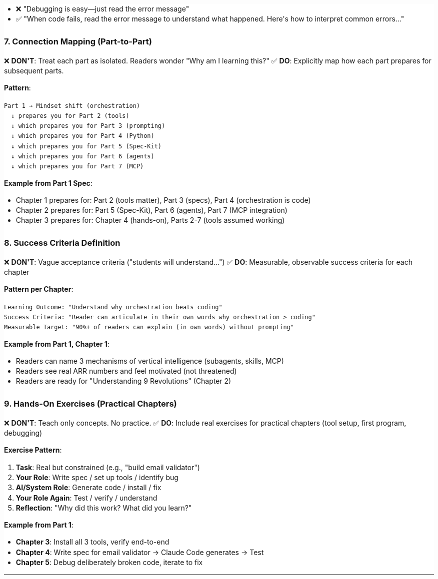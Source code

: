 - ❌ "Debugging is easy—just read the error message"
- ✅ "When code fails, read the error message to understand what happened. Here's how to interpret common errors..."

### 7. Connection Mapping (Part-to-Part)
❌ **DON'T**: Treat each part as isolated. Readers wonder "Why am I learning this?"
✅ **DO**: Explicitly map how each part prepares for subsequent parts.

**Pattern**:
```
Part 1 → Mindset shift (orchestration)
  ↓ prepares you for Part 2 (tools)
  ↓ which prepares you for Part 3 (prompting)
  ↓ which prepares you for Part 4 (Python)
  ↓ which prepares you for Part 5 (Spec-Kit)
  ↓ which prepares you for Part 6 (agents)
  ↓ which prepares you for Part 7 (MCP)
```

**Example from Part 1 Spec**:
- Chapter 1 prepares for: Part 2 (tools matter), Part 3 (specs), Part 4 (orchestration is code)
- Chapter 2 prepares for: Part 5 (Spec-Kit), Part 6 (agents), Part 7 (MCP integration)
- Chapter 3 prepares for: Chapter 4 (hands-on), Parts 2-7 (tools assumed working)

### 8. Success Criteria Definition
❌ **DON'T**: Vague acceptance criteria ("students will understand...")
✅ **DO**: Measurable, observable success criteria for each chapter

**Pattern per Chapter**:
```
Learning Outcome: "Understand why orchestration beats coding"
Success Criteria: "Reader can articulate in their own words why orchestration > coding"
Measurable Target: "90%+ of readers can explain (in own words) without prompting"
```

**Example from Part 1, Chapter 1**:
- Readers can name 3 mechanisms of vertical intelligence (subagents, skills, MCP)
- Readers see real ARR numbers and feel motivated (not threatened)
- Readers are ready for "Understanding 9 Revolutions" (Chapter 2)

### 9. Hands-On Exercises (Practical Chapters)
❌ **DON'T**: Teach only concepts. No practice.
✅ **DO**: Include real exercises for practical chapters (tool setup, first program, debugging)

**Exercise Pattern**:
1. **Task**: Real but constrained (e.g., "build email validator")
2. **Your Role**: Write spec / set up tools / identify bug
3. **AI/System Role**: Generate code / install / fix
4. **Your Role Again**: Test / verify / understand
5. **Reflection**: "Why did this work? What did you learn?"

**Example from Part 1**:
- **Chapter 3**: Install all 3 tools, verify end-to-end
- **Chapter 4**: Write spec for email validator → Claude Code generates → Test
- **Chapter 5**: Debug deliberately broken code, iterate to fix

---
